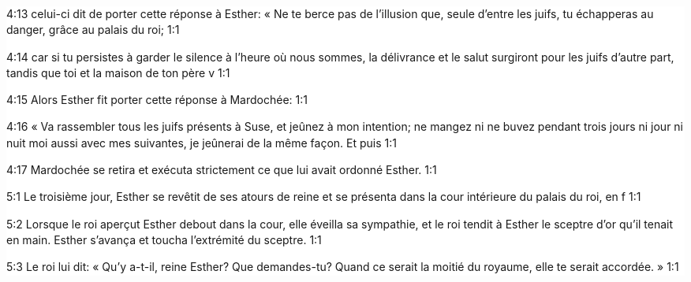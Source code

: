 <span class="marginnote nb" label="4:13" name="4:13">4:13</span><span style="display:none">¤4:13¤</span>
 celui-ci dit de porter cette réponse à Esther: « Ne te berce pas de l’illusion que, seule d’entre les juifs, tu échapperas au danger, grâce au palais du roi;
<span class="marginnote nb" label="1:1" name="1:1">1:1</span><span style="display:none">¤1:1¤</span>

<span class="marginnote nb" label="4:14" name="4:14">4:14</span><span style="display:none">¤4:14¤</span>
 car si tu persistes à garder le silence à l’heure où nous sommes, la délivrance et le salut surgiront pour les juifs d’autre part, tandis que toi et la maison de ton père v
<span class="marginnote nb" label="1:1" name="1:1">1:1</span><span style="display:none">¤1:1¤</span>

<span class="marginnote nb" label="4:15" name="4:15">4:15</span><span style="display:none">¤4:15¤</span>
 Alors Esther fit porter cette réponse à Mardochée:
<span class="marginnote nb" label="1:1" name="1:1">1:1</span><span style="display:none">¤1:1¤</span>

<span class="marginnote nb" label="4:16" name="4:16">4:16</span><span style="display:none">¤4:16¤</span>
 « Va rassembler tous les juifs présents à Suse, et jeûnez à mon intention; ne mangez ni ne buvez pendant trois jours ni jour ni nuit moi aussi avec mes suivantes, je jeûnerai de la même façon. Et puis 
<span class="marginnote nb" label="1:1" name="1:1">1:1</span><span style="display:none">¤1:1¤</span>

<span class="marginnote nb" label="4:17" name="4:17">4:17</span><span style="display:none">¤4:17¤</span>
 Mardochée se retira et exécuta strictement ce que lui avait ordonné Esther.
<span class="marginnote nb" label="1:1" name="1:1">1:1</span><span style="display:none">¤1:1¤</span>

<span class="marginnote nb" label="5:1" name="5:1">5:1</span><span style="display:none">¤5:1¤</span>
Le troisième jour, Esther se revêtit de ses atours de reine et se présenta dans la cour intérieure du palais du roi, en f
<span class="marginnote nb" label="1:1" name="1:1">1:1</span><span style="display:none">¤1:1¤</span>

<span class="marginnote nb" label="5:2" name="5:2">5:2</span><span style="display:none">¤5:2¤</span>
Lorsque le roi aperçut Esther debout dans la cour, elle éveilla sa sympathie, et le roi tendit à Esther le sceptre d’or qu’il tenait en main. Esther s’avança et toucha l’extrémité du sceptre.
<span class="marginnote nb" label="1:1" name="1:1">1:1</span><span style="display:none">¤1:1¤</span>

<span class="marginnote nb" label="5:3" name="5:3">5:3</span><span style="display:none">¤5:3¤</span>
Le roi lui dit: « Qu’y a-t-il, reine Esther? Que demandes-tu? Quand ce serait la moitié du royaume, elle te serait accordée. »
<span class="marginnote nb" label="1:1" name="1:1">1:1</span><span style="display:none">¤1:1¤</span>
